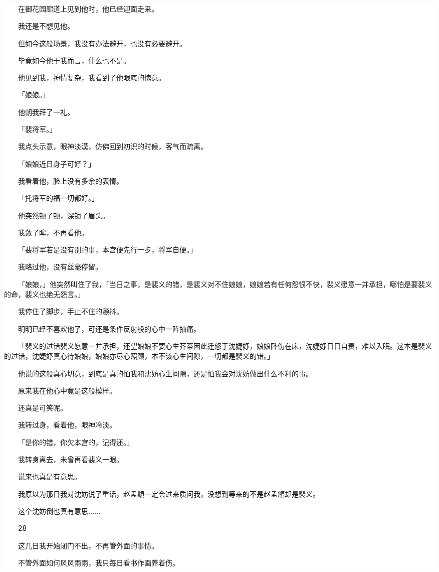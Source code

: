 &emsp;&emsp;在御花园廊道上见到他时，他已经迎面走来。    
  
&emsp;&emsp;我还是不想见他。  
  
&emsp;&emsp;但如今这般场景，我没有办法避开，也没有必要避开。  
  
&emsp;&emsp;毕竟如今他于我而言，什么也不是。    
  
&emsp;&emsp;他见到我，神情复杂，我看到了他眼底的愧意。    
  
&emsp;&emsp;「娘娘。」  
  
&emsp;&emsp;他朝我拜了一礼。    
  
&emsp;&emsp;「裴将军。」  
  
&emsp;&emsp;我点头示意，眼神淡漠，仿佛回到初识的时候，客气而疏离。    
  
&emsp;&emsp;「娘娘近日身子可好？」    
  
&emsp;&emsp;我看着他，脸上没有多余的表情。  
  
&emsp;&emsp;「托将军的福一切都好。」    
  
&emsp;&emsp;他突然顿了顿，深锁了眉头。    
  
&emsp;&emsp;我敛了眸，不再看他。  
  
&emsp;&emsp;「裴将军若是没有别的事，本宫便先行一步，将军自便。」    
  
&emsp;&emsp;我略过他，没有丝毫停留。    
  
&emsp;&emsp;「娘娘，」他突然叫住了我，「当日之事，是裴义的错，是裴义对不住娘娘，娘娘若有任何怨恨不快，裴义愿意一并承担，哪怕是要裴义的命，裴义也绝无怨言。」    
  
&emsp;&emsp;我停住了脚步，手止不住的颤抖。  
  
&emsp;&emsp;明明已经不喜欢他了，可还是条件反射般的心中一阵抽痛。    
  
&emsp;&emsp;「裴义的过错裴义愿意一并承担，还望娘娘不要心生芥蒂因此迁怒于沈婕妤，娘娘卧伤在床，沈婕妤日日自责，难以入眠。这本是裴义的过错，沈婕妤真心待娘娘，娘娘亦尽心照顾，本不该心生间隙，一切都是裴义的错。」    
  
&emsp;&emsp;他说的这般真心切意，到底是真的怕我和沈妨心生间隙，还是怕我会对沈妨做出什么不利的事。    
  
&emsp;&emsp;原来我在他心中竟是这般模样。    
  
&emsp;&emsp;还真是可笑呢。   
  
&emsp;&emsp;我转过身，看着他，眼神冷淡。  
  
&emsp;&emsp;「是你的错，你欠本宫的，记得还。」     
  
&emsp;&emsp;我转身离去，未曾再看裴义一眼。   
  
&emsp;&emsp;说来也真是有意思。  
  
&emsp;&emsp;我原以为那日我对沈妨说了重话，赵孟頫一定会过来质问我，没想到等来的不是赵孟頫却是裴义。    
  
&emsp;&emsp;这个沈妨倒也真有意思……    
  
&emsp;&emsp;28  
  
&emsp;&emsp;这几日我开始闭门不出，不再管外面的事情。  
  
&emsp;&emsp;不管外面如何风风雨雨，我只每日看书作画养着伤。    
  
